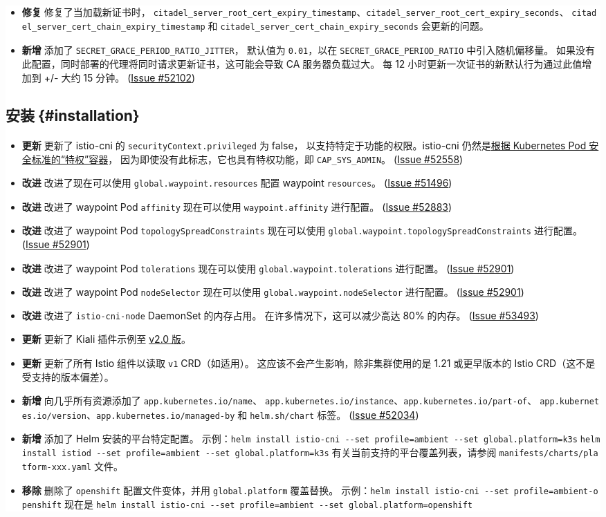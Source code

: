- **修复** 修复了当加载新证书时，
  `citadel_server_root_cert_expiry_timestamp`、`citadel_server_root_cert_expiry_seconds`、
  `citadel_server_cert_chain_expiry_timestamp` 和 `citadel_server_cert_chain_expiry_seconds` 会更新的问题。

- **新增** 添加了 `SECRET_GRACE_PERIOD_RATIO_JITTER`，
  默认值为 `0.01`，以在 `SECRET_GRACE_PERIOD_RATIO` 中引入随机偏移量。
  如果没有此配置，同时部署的代理将同时请求更新证书，这可能会导致 CA 服务器负载过大。
  每 12 小时更新一次证书的新默认行为通过此值增加到 +/- 大约 15 分钟。
  ([Issue #52102](https://github.com/istio/istio/issues/52102))

## 安装 {#installation}

- **更新** 更新了 istio-cni 的 `securityContext.privileged` 为 false，
  以支持特定于功能的权限。istio-cni 仍然是[根据 Kubernetes Pod 安全标准的“特权”容器](https://kubernetes.io/zh-cn/docs/concepts/security/pod-security-standards/#privileged)，
  因为即使没有此标志，它也具有特权功能，即 `CAP_SYS_ADMIN`。
  ([Issue #52558](https://github.com/istio/istio/issues/52558))

- **改进** 改进了现在可以使用 `global.waypoint.resources` 配置 waypoint `resources`。
  ([Issue #51496](https://github.com/istio/istio/issues/51496))

- **改进** 改进了 waypoint Pod `affinity` 现在可以使用 `waypoint.affinity` 进行配置。
  ([Issue #52883](https://github.com/istio/istio/issues/52883))

- **改进** 改进了 waypoint Pod `topologySpreadConstraints`
  现在可以使用 `global.waypoint.topologySpreadConstraints` 进行配置。
  ([Issue #52901](https://github.com/istio/istio/issues/52901))

- **改进** 改进了 waypoint Pod `tolerations` 现在可以使用 `global.waypoint.tolerations` 进行配置。
  ([Issue #52901](https://github.com/istio/istio/issues/52901))

- **改进** 改进了 waypoint Pod `nodeSelector` 现在可以使用 `global.waypoint.nodeSelector` 进行配置。
  ([Issue #52901](https://github.com/istio/istio/issues/52901))

- **改进** 改进了 `istio-cni-node` DaemonSet 的内存占用。
  在许多情况下，这可以减少高达 80% 的内存。
  ([Issue #53493](https://github.com/istio/istio/issues/53493))

- **更新** 更新了 Kiali 插件示例至 [v2.0 版](https://medium.com/kialiproject/kiali-2-0-for-istio-2087810f337e)。

- **更新** 更新了所有 Istio 组件以读取 `v1` CRD（如适用）。
  这应该不会产生影响，除非集群使用的是 1.21 或更早版本的 Istio CRD（这不是受支持的版本偏差）。

- **新增** 向几乎所有资源添加了 `app.kubernetes.io/name`、
  `app.kubernetes.io/instance`、`app.kubernetes.io/part-of`、
  `app.kubernetes.io/version`、`app.kubernetes.io/managed-by` 和 `helm.sh/chart` 标签。
  ([Issue #52034](https://github.com/istio/istio/issues/52034))

- **新增** 添加了 Helm 安装的平台特定配置。
  示例：`helm install istio-cni --set profile=ambient --set global.platform=k3s`
  `helm install istiod --set profile=ambient --set global.platform=k3s`
  有关当前支持的平台覆盖列表，请参阅 `manifests/charts/platform-xxx.yaml` 文件。

- **移除** 删除了 `openshift` 配置文件变体，并用 `global.platform` 覆盖替换。
  示例：`helm install istio-cni --set profile=ambient-openshift`
  现在是 `helm install istio-cni --set profile=ambient --set global.platform=openshift`
